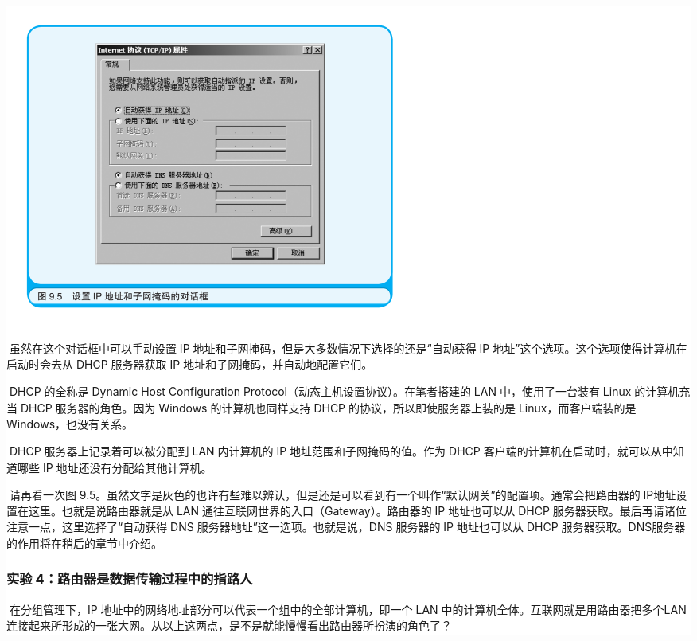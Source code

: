 <img src="计算机是怎样跑起来的.assets/image-20221101174713267.png" alt="image-20221101174713267" style="zoom:50%;" />

​	虽然在这个对话框中可以手动设置 IP 地址和子网掩码，但是大多数情况下选择的还是“自动获得 IP 地址”这个选项。这个选项使得计算机在启动时会去从 DHCP 服务器获取 IP 地址和子网掩码，并自动地配置它们。 

​	DHCP 的全称是 Dynamic Host Configuration Protocol（动态主机设置协议）。在笔者搭建的 LAN 中，使用了一台装有 Linux 的计算机充当 DHCP 服务器的角色。因为 Windows 的计算机也同样支持 DHCP 的协议，所以即使服务器上装的是 Linux，而客户端装的是 Windows，也没有关系。 

​	DHCP 服务器上记录着可以被分配到 LAN 内计算机的 IP 地址范围和子网掩码的值。作为 DHCP 客户端的计算机在启动时，就可以从中知道哪些 IP 地址还没有分配给其他计算机。 

​	请再看一次图 9.5。虽然文字是灰色的也许有些难以辨认，但是还是可以看到有一个叫作“默认网关”的配置项。通常会把路由器的 IP地址设置在这里。也就是说路由器就是从 LAN 通往互联网世界的入口（Gateway）。路由器的 IP 地址也可以从 DHCP 服务器获取。最后再请诸位注意一点，这里选择了“自动获得 DNS 服务器地址”这一选项。也就是说，DNS 服务器的 IP 地址也可以从 DHCP 服务器获取。DNS服务器的作用将在稍后的章节中介绍。



### 实验 4：路由器是数据传输过程中的指路人

​	在分组管理下，IP 地址中的网络地址部分可以代表一个组中的全部计算机，即一个 LAN 中的计算机全体。互联网就是用路由器把多个LAN 连接起来所形成的一张大网。从以上这两点，是不是就能慢慢看出路由器所扮演的角色了？ 
